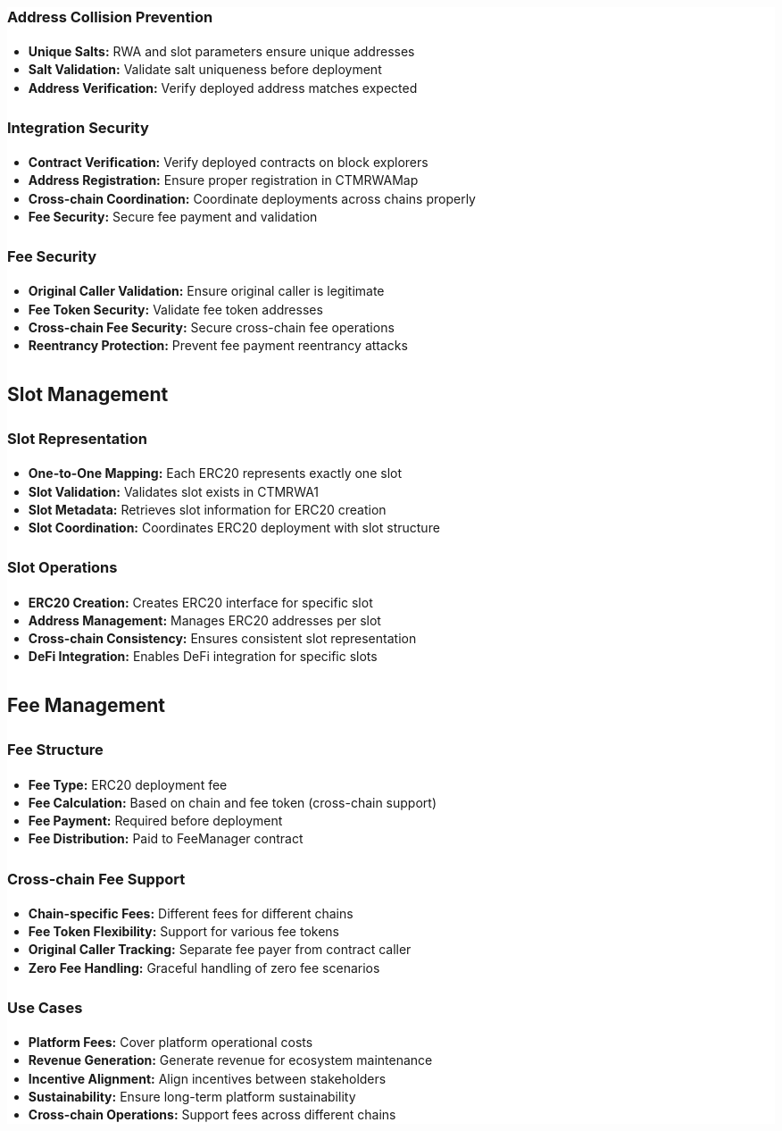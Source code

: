 ### Address Collision Prevention
- **Unique Salts:** RWA and slot parameters ensure unique addresses
- **Salt Validation:** Validate salt uniqueness before deployment
- **Address Verification:** Verify deployed address matches expected

### Integration Security
- **Contract Verification:** Verify deployed contracts on block explorers
- **Address Registration:** Ensure proper registration in CTMRWAMap
- **Cross-chain Coordination:** Coordinate deployments across chains properly
- **Fee Security:** Secure fee payment and validation

### Fee Security
- **Original Caller Validation:** Ensure original caller is legitimate
- **Fee Token Security:** Validate fee token addresses
- **Cross-chain Fee Security:** Secure cross-chain fee operations
- **Reentrancy Protection:** Prevent fee payment reentrancy attacks

## Slot Management

### Slot Representation
- **One-to-One Mapping:** Each ERC20 represents exactly one slot
- **Slot Validation:** Validates slot exists in CTMRWA1
- **Slot Metadata:** Retrieves slot information for ERC20 creation
- **Slot Coordination:** Coordinates ERC20 deployment with slot structure

### Slot Operations
- **ERC20 Creation:** Creates ERC20 interface for specific slot
- **Address Management:** Manages ERC20 addresses per slot
- **Cross-chain Consistency:** Ensures consistent slot representation
- **DeFi Integration:** Enables DeFi integration for specific slots

## Fee Management

### Fee Structure
- **Fee Type:** ERC20 deployment fee
- **Fee Calculation:** Based on chain and fee token (cross-chain support)
- **Fee Payment:** Required before deployment
- **Fee Distribution:** Paid to FeeManager contract

### Cross-chain Fee Support
- **Chain-specific Fees:** Different fees for different chains
- **Fee Token Flexibility:** Support for various fee tokens
- **Original Caller Tracking:** Separate fee payer from contract caller
- **Zero Fee Handling:** Graceful handling of zero fee scenarios

### Use Cases
- **Platform Fees:** Cover platform operational costs
- **Revenue Generation:** Generate revenue for ecosystem maintenance
- **Incentive Alignment:** Align incentives between stakeholders
- **Sustainability:** Ensure long-term platform sustainability
- **Cross-chain Operations:** Support fees across different chains
